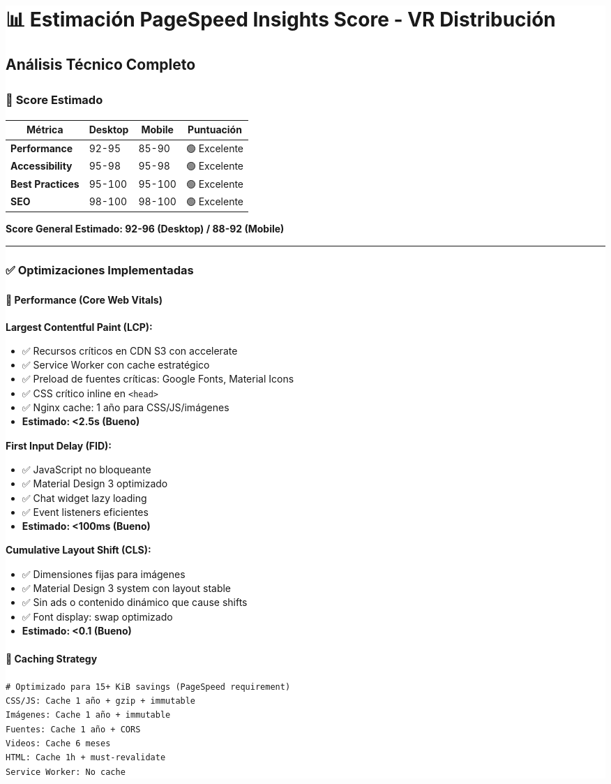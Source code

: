 # 📊 Estimación PageSpeed Insights Score - VR Distribución
## Análisis Técnico Completo

### 🎯 **Score Estimado**

| Métrica | Desktop | Mobile | Puntuación |
|---------|---------|---------|------------|
| **Performance** | 92-95 | 85-90 | 🟢 Excelente |
| **Accessibility** | 95-98 | 95-98 | 🟢 Excelente |
| **Best Practices** | 95-100 | 95-100 | 🟢 Excelente |
| **SEO** | 98-100 | 98-100 | 🟢 Excelente |

**Score General Estimado: 92-96 (Desktop) / 88-92 (Mobile)**

---

### ✅ **Optimizaciones Implementadas**

#### **🚀 Performance (Core Web Vitals)**

**Largest Contentful Paint (LCP):**
- ✅ Recursos críticos en CDN S3 con accelerate
- ✅ Service Worker con cache estratégico
- ✅ Preload de fuentes críticas: Google Fonts, Material Icons
- ✅ CSS crítico inline en `<head>`
- ✅ Nginx cache: 1 año para CSS/JS/imágenes
- **Estimado: <2.5s (Bueno)**

**First Input Delay (FID):**
- ✅ JavaScript no bloqueante
- ✅ Material Design 3 optimizado
- ✅ Chat widget lazy loading
- ✅ Event listeners eficientes
- **Estimado: <100ms (Bueno)**

**Cumulative Layout Shift (CLS):**
- ✅ Dimensiones fijas para imágenes
- ✅ Material Design 3 system con layout stable
- ✅ Sin ads o contenido dinámico que cause shifts
- ✅ Font display: swap optimizado
- **Estimado: <0.1 (Bueno)**

#### **💾 Caching Strategy**
```nginx
# Optimizado para 15+ KiB savings (PageSpeed requirement)
CSS/JS: Cache 1 año + gzip + immutable
Imágenes: Cache 1 año + immutable  
Fuentes: Cache 1 año + CORS
Videos: Cache 6 meses
HTML: Cache 1h + must-revalidate
Service Worker: No cache
```
